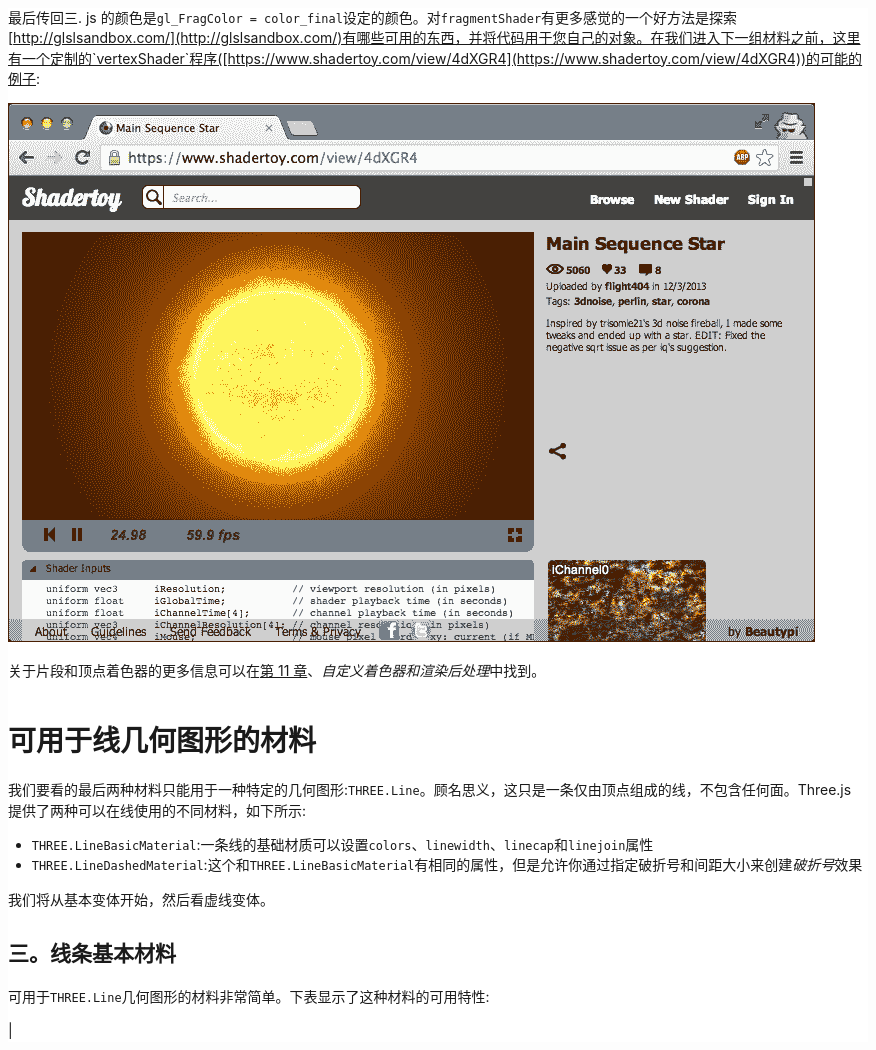 最后传回三. js 的颜色是`gl_FragColor = color_final`设定的颜色。对`fragmentShader`有更多感觉的一个好方法是探索[http://glslsandbox.com/](http://glslsandbox.com/)有哪些可用的东西，并将代码用于您自己的对象。在我们进入下一组材料之前，这里有一个定制的`vertexShader`程序([https://www.shadertoy.com/view/4dXGR4](https://www.shadertoy.com/view/4dXGR4))的可能的例子:

![Creating your own shaders with THREE.ShaderMaterial](img/2215OS_04_13.jpg)

关于片段和顶点着色器的更多信息可以在[第 11 章](11.html "Chapter 11. Custom Shaders and Render Postprocessing")、*自定义着色器和渲染后处理*中找到。

# 可用于线几何图形的材料

我们要看的最后两种材料只能用于一种特定的几何图形:`THREE.Line`。顾名思义，这只是一条仅由顶点组成的线，不包含任何面。Three.js 提供了两种可以在线使用的不同材料，如下所示:

*   `THREE.LineBasicMaterial`:一条线的基础材质可以设置`colors`、`linewidth`、`linecap`和`linejoin`属性
*   `THREE.LineDashedMaterial`:这个和`THREE.LineBasicMaterial`有相同的属性，但是允许你通过指定破折号和间距大小来创建*破折号*效果

我们将从基本变体开始，然后看虚线变体。

## 三。线条基本材料

可用于`THREE.Line`几何图形的材料非常简单。下表显示了这种材料的可用特性:

<colgroup><col style="text-align: left"> <col style="text-align: left"></colgroup> 
| 
